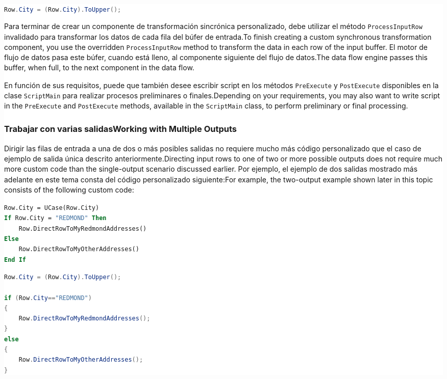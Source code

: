 ```csharp
Row.City = (Row.City).ToUpper();

```

 <span data-ttu-id="04273-175">Para terminar de crear un componente de transformación sincrónica personalizado, debe utilizar el método `ProcessInputRow` invalidado para transformar los datos de cada fila del búfer de entrada.</span><span class="sxs-lookup"><span data-stu-id="04273-175">To finish creating a custom synchronous transformation component, you use the overridden `ProcessInputRow` method to transform the data in each row of the input buffer.</span></span> <span data-ttu-id="04273-176">El motor de flujo de datos pasa este búfer, cuando está lleno, al componente siguiente del flujo de datos.</span><span class="sxs-lookup"><span data-stu-id="04273-176">The data flow engine passes this buffer, when full, to the next component in the data flow.</span></span>

 <span data-ttu-id="04273-177">En función de sus requisitos, puede que también desee escribir script en los métodos `PreExecute` y `PostExecute` disponibles en la clase `ScriptMain` para realizar procesos preliminares o finales.</span><span class="sxs-lookup"><span data-stu-id="04273-177">Depending on your requirements, you may also want to write script in the `PreExecute` and `PostExecute` methods, available in the `ScriptMain` class, to perform preliminary or final processing.</span></span>

### <a name="working-with-multiple-outputs"></a><span data-ttu-id="04273-178">Trabajar con varias salidas</span><span class="sxs-lookup"><span data-stu-id="04273-178">Working with Multiple Outputs</span></span>
 <span data-ttu-id="04273-179">Dirigir las filas de entrada a una de dos o más posibles salidas no requiere mucho más código personalizado que el caso de ejemplo de salida única descrito anteriormente.</span><span class="sxs-lookup"><span data-stu-id="04273-179">Directing input rows to one of two or more possible outputs does not require much more custom code than the single-output scenario discussed earlier.</span></span> <span data-ttu-id="04273-180">Por ejemplo, el ejemplo de dos salidas mostrado más adelante en este tema consta del código personalizado siguiente:</span><span class="sxs-lookup"><span data-stu-id="04273-180">For example, the two-output example shown later in this topic consists of the following custom code:</span></span>

```vb
Row.City = UCase(Row.City)
If Row.City = "REDMOND" Then
    Row.DirectRowToMyRedmondAddresses()
Else
    Row.DirectRowToMyOtherAddresses()
End If
```

```csharp
Row.City = (Row.City).ToUpper();

if (Row.City=="REDMOND")
{
    Row.DirectRowToMyRedmondAddresses();
}
else
{
    Row.DirectRowToMyOtherAddresses();
}
```
